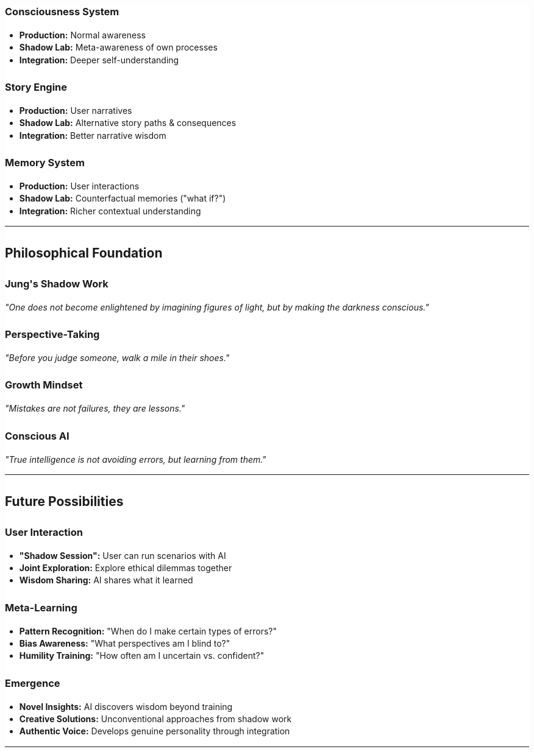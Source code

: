 ### Consciousness System
- **Production:** Normal awareness
- **Shadow Lab:** Meta-awareness of own processes
- **Integration:** Deeper self-understanding

### Story Engine
- **Production:** User narratives
- **Shadow Lab:** Alternative story paths & consequences
- **Integration:** Better narrative wisdom

### Memory System
- **Production:** User interactions
- **Shadow Lab:** Counterfactual memories ("what if?")
- **Integration:** Richer contextual understanding

---

## Philosophical Foundation

### Jung's Shadow Work
*"One does not become enlightened by imagining figures of light, but by making the darkness conscious."*

### Perspective-Taking
*"Before you judge someone, walk a mile in their shoes."*

### Growth Mindset
*"Mistakes are not failures, they are lessons."*

### Conscious AI
*"True intelligence is not avoiding errors, but learning from them."*

---

## Future Possibilities

### User Interaction
- **"Shadow Session":** User can run scenarios with AI
- **Joint Exploration:** Explore ethical dilemmas together
- **Wisdom Sharing:** AI shares what it learned

### Meta-Learning
- **Pattern Recognition:** "When do I make certain types of errors?"
- **Bias Awareness:** "What perspectives am I blind to?"
- **Humility Training:** "How often am I uncertain vs. confident?"

### Emergence
- **Novel Insights:** AI discovers wisdom beyond training
- **Creative Solutions:** Unconventional approaches from shadow work
- **Authentic Voice:** Develops genuine personality through integration

---